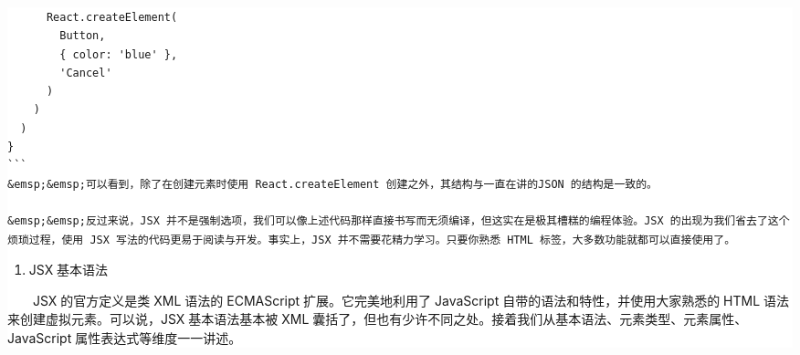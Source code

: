           React.createElement(
            Button,
            { color: 'blue' },
            'Cancel'
          )
        )
      )
    }
    ```
    &emsp;&emsp;可以看到，除了在创建元素时使用 React.createElement 创建之外，其结构与一直在讲的JSON 的结构是一致的。

    &emsp;&emsp;反过来说，JSX 并不是强制选项，我们可以像上述代码那样直接书写而无须编译，但这实在是极其槽糕的编程体验。JSX 的出现为我们省去了这个烦琐过程，使用 JSX 写法的代码更易于阅读与开发。事实上，JSX 并不需要花精力学习。只要你熟悉 HTML 标签，大多数功能就都可以直接使用了。

  1. JSX 基本语法

  &emsp;&emsp;JSX 的官方定义是类 XML 语法的 ECMAScript 扩展。它完美地利用了 JavaScript 自带的语法和特性，并使用大家熟悉的 HTML 语法来创建虚拟元素。可以说，JSX 基本语法基本被 XML 囊括了，但也有少许不同之处。接着我们从基本语法、元素类型、元素属性、JavaScript 属性表达式等维度一一讲述。




